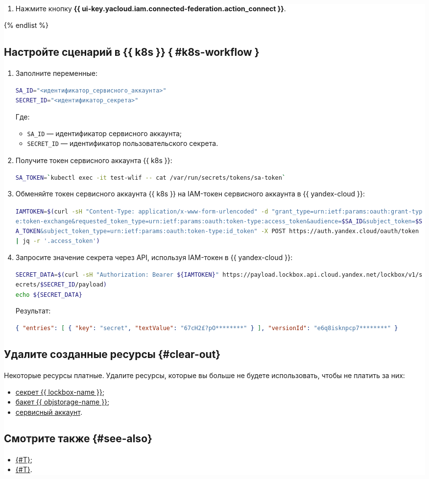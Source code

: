    1. Нажмите кнопку **{{ ui-key.yacloud.iam.connected-federation.action_connect }}**.

{% endlist %}

## Настройте сценарий в {{ k8s }} { #k8s-workflow }

1. Заполните переменные:

   ```bash
   SA_ID="<идентификатор_сервисного_аккаунта>"
   SECRET_ID="<идентификатор_секрета>"
   ```

   Где:
   * `SA_ID` — идентификатор сервисного аккаунта;
   * `SECRET_ID` — идентификатор пользовательского секрета.

1. Получите токен сервисного аккаунта {{ k8s }}:

   ```bash
   SA_TOKEN=`kubectl exec -it test-wlif -- cat /var/run/secrets/tokens/sa-token`
   ```

1. Обменяйте токен сервисного аккаунта {{ k8s }} на IAM-токен сервисного аккаунта в {{ yandex-cloud }}:
   
   ```bash
   IAMTOKEN=$(curl -sH "Content-Type: application/x-www-form-urlencoded" -d "grant_type=urn:ietf:params:oauth:grant-type:token-exchange&requested_token_type=urn:ietf:params:oauth:token-type:access_token&audience=$SA_ID&subject_token=$SA_TOKEN&subject_token_type=urn:ietf:params:oauth:token-type:id_token" -X POST https://auth.yandex.cloud/oauth/token | jq -r '.access_token')
   ```

1. Запросите значение секрета через API, используя IAM-токен в {{ yandex-cloud }}:

   ```bash
   SECRET_DATA=$(curl -sH "Authorization: Bearer ${IAMTOKEN}" https://payload.lockbox.api.cloud.yandex.net/lockbox/v1/secrets/$SECRET_ID/payload)
   echo ${SECRET_DATA}
   ```

   Результат:

   ```json
   { "entries": [ { "key": "secret", "textValue": "67cH2£?pO********" } ], "versionId": "e6q8isknpcp7********" }
   ```

## Удалите созданные ресурсы {#clear-out}

Некоторые ресурсы платные. Удалите ресурсы, которые вы больше не будете использовать, чтобы не платить за них:

* [секрет {{ lockbox-name }}](../../lockbox/operations/secret-delete.md);
* [бакет {{ objstorage-name }}](../../storage/operations/buckets/delete.md);
* [сервисный аккаунт](../../iam/operations/sa/delete.md).

## Смотрите также {#see-also}

* [{#T}](../../tutorials/security/wlif-gitlab-integration.md);
* [{#T}](../../tutorials/security/wlif-github-integration.md).
